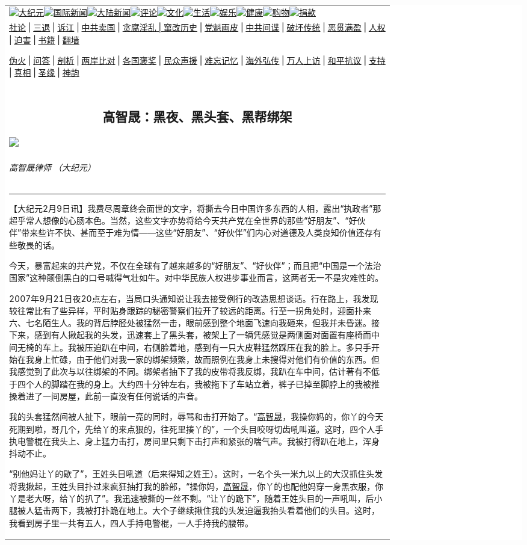 <a name="1" id="1" target="_blank"></a><span id="1"></span>
<table border="0"><tr><td colspan="2" VALIGN=TOP><a href="https://github.com/clbjqp2826/djy/blob/master/gb/nsc413.md#1"><img src="https://raw.githubusercontent.com/clbjqp2826/www/master/t/djy/1.jpg" title="大纪元"></a><a href="https://github.com/clbjqp2826/djy/blob/master/gb/n24hr.md#1"><img src="https://raw.githubusercontent.com/clbjqp2826/www/master/t/djy/3.jpg" title="国际新闻"></a><a href="https://github.com/clbjqp2826/djy/blob/master/gb/nsc413.md#1"><img src="https://raw.githubusercontent.com/clbjqp2826/www/master/t/djy/4.jpg" title="大陆新闻"></a><a href="https://github.com/clbjqp2826/djy/blob/master/gb/news392.md#1"><img src="https://raw.githubusercontent.com/clbjqp2826/www/master/t/djy/5.jpg" title="评论"></a><a href="https://github.com/clbjqp2826/djy/blob/master/gb/news2007.md#1"><img src="https://raw.githubusercontent.com/clbjqp2826/www/master/t/djy/6.jpg" title="文化"></a><a href="https://github.com/clbjqp2826/djy/blob/master/gb/news2008.md#1"><img src="https://raw.githubusercontent.com/clbjqp2826/www/master/t/djy/7.jpg" title="生活"></a><a href="https://github.com/clbjqp2826/djy/blob/master/gb/ncyule.md#1"><img src="https://raw.githubusercontent.com/clbjqp2826/www/master/t/djy/8.jpg" title="娱乐"></a><a href="https://github.com/clbjqp2826/djy/blob/master/gb/nsc1002.md#1"><img src="https://raw.githubusercontent.com/clbjqp2826/www/master/t/djy/9.jpg" title="健康"><a href="https://www.youlucky.com"><img src="https://raw.githubusercontent.com/clbjqp2826/www/master/t/djy/10.jpg" title="购物"></a><a href="https://www.supportepoch.org/donation?utm_medium=epochtimes&utm_source=referral&utm_campaign=donate_button_djyhomepage"><img src="https://raw.githubusercontent.com/clbjqp2826/www/master/t/djy/12.jpg" title="捐款"></a></td></tr>
<tr><td colspan="2" VALIGN=TOP><a target="_blank" href="https://git.io/fjCRf">社论</a> | <a target="_blank" href="https://github.com/clbjqp2826/djy/blob/master/gb/nf5657.md#1">三退</a> | <a target="_blank" href="https://github.com/clbjqp2826/djy/blob/master/gb/nf6123.md#1">诉江</a> | <a target="_blank" href="https://github.com/clbjqp2826/djy/blob/master/gb/nf1176117.md#1">中共卖国</a> | <a target="_blank" href="https://github.com/clbjqp2826/djy/blob/master/gb/nf5773.md#1">贪腐淫乱 | <a target="_blank" href="https://github.com/clbjqp2826/djy/blob/master/gb/nf1176115.md#1">窜改历史</a> | <a target="_blank" href="https://github.com/clbjqp2826/djy/blob/master/gb/nf1176107.md#1">党魁画皮</a> | <a target="_blank" href="https://github.com/clbjqp2826/djy/blob/master/gb/nf1320400.md#1">中共间谍</a> | <a target="_blank" href="https://github.com/clbjqp2826/djy/blob/master/gb/nf1176114.md#1">破坏传统</a> | <a target="_blank" href="https://github.com/clbjqp2826/djy/blob/master/gb/nf5287.md#1">恶贯满盈</a> | <a target="_blank" href="https://github.com/clbjqp2826/djy/blob/master/gb/ncid278.md#1">人权</a> | <a target="_blank" href="https://github.com/clbjqp2826/djy/blob/master/gb/nf1176111.md#1">迫害</a> | <a target="_blank" href="https://github.com/clbjqp2826/djy/blob/master/gb/nf1235328.md#1">书籍</a> | <a target="_blank" href="https://github.com/clbjqp2826/www/blob/master/README.md?zsrh#1">翻墙</a></p><p><a target="_blank" href="https://github.com/clbjqp2826/djy/blob/master/gb/nf5562.md#1">伪火</a> | <a target="_blank" href="https://github.com/clbjqp2826/djy/blob/master/gb/nf4378.md#1">问答</a> | <a target="_blank" href="https://github.com/clbjqp2826/djy/blob/master/gb/nf5792.md#1">剖析</a> | <a target="_blank" href="https://github.com/clbjqp2826/djy/blob/master/gb/nf5735.md#1">两岸比对</a> | <a target="_blank" href="https://github.com/clbjqp2826/djy/blob/master/gb/nf6119.md#1">各国褒奖</a> | <a target="_blank" href="https://github.com/clbjqp2826/djy/blob/master/gb/nf6120.md#1">民众声援</a> | <a target="_blank" href="https://github.com/clbjqp2826/djy/blob/master/gb/nf1188594.md#1">难忘记忆</a> | <a target="_blank" href="https://github.com/clbjqp2826/djy/blob/master/gb/nf3180.md#1">海外弘传</a> | <a target="_blank" href="https://github.com/clbjqp2826/djy/blob/master/gb/nf5410.md#1">万人上访</a> | <a target="_blank" href="https://github.com/clbjqp2826/ntdtv/blob/master/gb/prog1530_1.md#1">和平抗议</a> | <a target="_blank" href="https://github.com/clbjqp2826/djy/blob/master/gb/nf4386.md#1">支持</a> | <a target="_blank" href="https://github.com/clbjqp2826/djy/blob/master/gb/nf4389.md#1">真相</a> | <a target="_blank" href="https://github.com/clbjqp2826/djy/blob/master/gb/nf5790.md#1">圣缘</a> | <a target="_blank" href="https://github.com/clbjqp2826/djy/blob/master/gb/nf4786.md#1">神韵</a></td></tr>
<tr><td VALIGN=TOP width="626"><h2 align=center>高智晟：黑夜、黑头套、黑帮绑架</h2>
<img src="http://i.epochtimes.com/assets/uploads/2009/02/902090118221508-376x400.jpg" />
<h6>高智晟律师 （大纪元）
</h6>
<hr>
<p>【大纪元2月9日讯】我费尽周章终会面世的文字，将撕去今日中国许多东西的人相，露出“执政者”那超乎常人想像的心肠本色。当然，这些文字亦势将给今天共产党在全世界的那些“好朋友”、“好伙伴”带来些许不快、甚而至于难为情——这些“好朋友”、“好伙伴”们内心对道德及人类良知价值还存有些敬畏的话。</p>
<p>今天，暴富起来的共产党，不仅在全球有了越来越多的“好朋友”、“好伙伴”；而且把“中国是一个法治国家”这种颠倒黑白的口号喊得气壮如牛。对中华民族人权进步事业而言，这两者无一不是灾难性的。</p>
<p>2007年9月21日夜20点左右，当局口头通知说让我去接受例行的改造思想谈话。行在路上，我发现较往常比有了些异样，平时贴身跟踪的秘密警察们拉开了较远的距离。行至一拐角处时，迎面扑来六、七名陌生人。我的背后脖胫处被猛然一击，眼前感到整个地面飞速向我砸来，但我并未昏迷。接下来，感到有人揪起我的头发，迅速套上了黑头套，被架上了一辆凭感觉是两侧面对面置有座椅而中间无椅的车上。我被压迫趴在中间，右侧脸着地，感到有一只大皮鞋猛然踩压在我的脸上。多只手开始在我身上忙碌，由于他们对我一家的绑架频繁，故而照例在我身上未搜得对他们有价值的东西。但我感觉到了此次与以往绑架的不同。绑架者抽下了我的皮带将我反绑，我趴在车中间，估计著有不低于四个人的脚踏在我的身上。大约四十分钟左右，我被拖下了车站立着，裤子已掉至脚脖上的我被推搡着进了一间房屋，此前一直没有任何说话的声音。</p>
<p>我的头套猛然间被人扯下，眼前一亮的同时，辱骂和击打开始了。“<a href="https://github.com/clbjqp2826/djy/blob/master/gb/tag/%E9%AB%98%E6%99%BA%E6%99%9F.md">高智晟</a>，我操你妈的，你丫的今天死期到啦，哥几个，先给丫的来点狠的，往死里揍丫的”，一个头目咬呀切齿吼叫道。这时，四个人手执电警棍在我头上、身上猛力击打，房间里只剩下击打声和紧张的喘气声。我被打得趴在地上，浑身抖动不止。</p>
<p>“别他妈让丫的歇了”，王姓头目吼道（后来得知之姓王）。这时，一名个头一米九以上的大汉抓住头发将我揪起，王姓头目扑过来疯狂抽打我的脸部，“操你妈，<a href="https://github.com/clbjqp2826/djy/blob/master/gb/tag/%E9%AB%98%E6%99%BA%E6%99%9F.md">高智晟</a>，你丫的也配他妈穿一身黑衣服，你丫是老大呀，给丫的扒了”。我迅速被撕的一丝不剩。“让丫的跪下”，随着王姓头目的一声吼叫，后小腿被人猛击两下，我被打扑跪在地上。大个子继续揪住我的头发迫逼我抬头看着他们的头目。这时，我看到房子里一共有五人，四人手持电警棍，一人手持我的腰带。</p>